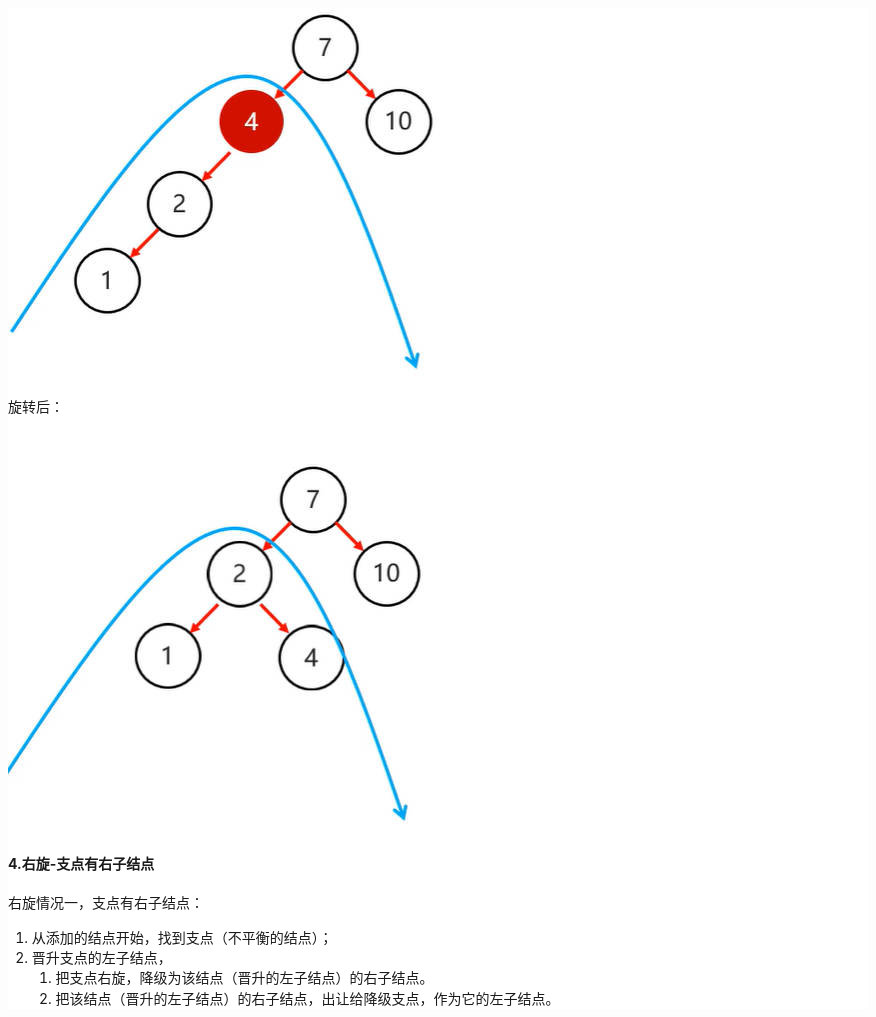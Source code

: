 ![右旋情况一-旋转前](NodeAssets/右旋情况一-旋转前.jpg)

旋转后：

![右旋情况一-旋转后](NodeAssets/右旋情况一-旋转后.jpg)

#### 4.右旋-支点有右子结点

右旋情况一，支点有右子结点：

1. 从添加的结点开始，找到支点（不平衡的结点）；
2. 晋升支点的左子结点，
   1. 把支点右旋，降级为该结点（晋升的左子结点）的右子结点。
   2. 把该结点（晋升的左子结点）的右子结点，出让给降级支点，作为它的左子结点。
